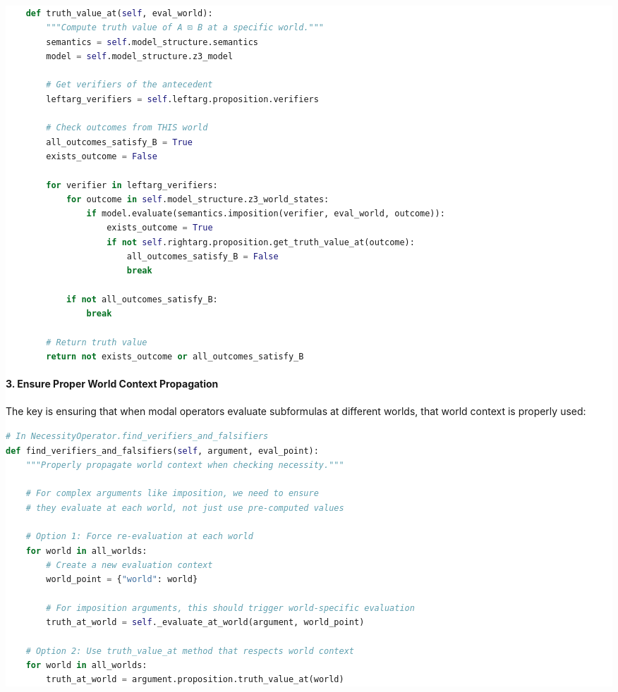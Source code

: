 ```python
    def truth_value_at(self, eval_world):
        """Compute truth value of A ⊡ B at a specific world."""
        semantics = self.model_structure.semantics
        model = self.model_structure.z3_model
        
        # Get verifiers of the antecedent
        leftarg_verifiers = self.leftarg.proposition.verifiers
        
        # Check outcomes from THIS world
        all_outcomes_satisfy_B = True
        exists_outcome = False
        
        for verifier in leftarg_verifiers:
            for outcome in self.model_structure.z3_world_states:
                if model.evaluate(semantics.imposition(verifier, eval_world, outcome)):
                    exists_outcome = True
                    if not self.rightarg.proposition.get_truth_value_at(outcome):
                        all_outcomes_satisfy_B = False
                        break
            
            if not all_outcomes_satisfy_B:
                break
        
        # Return truth value
        return not exists_outcome or all_outcomes_satisfy_B
```

#### 3. Ensure Proper World Context Propagation

The key is ensuring that when modal operators evaluate subformulas at different worlds, that world context is properly used:

```python
# In NecessityOperator.find_verifiers_and_falsifiers
def find_verifiers_and_falsifiers(self, argument, eval_point):
    """Properly propagate world context when checking necessity."""
    
    # For complex arguments like imposition, we need to ensure
    # they evaluate at each world, not just use pre-computed values
    
    # Option 1: Force re-evaluation at each world
    for world in all_worlds:
        # Create a new evaluation context
        world_point = {"world": world}
        
        # For imposition arguments, this should trigger world-specific evaluation
        truth_at_world = self._evaluate_at_world(argument, world_point)
    
    # Option 2: Use truth_value_at method that respects world context
    for world in all_worlds:
        truth_at_world = argument.proposition.truth_value_at(world)
```
